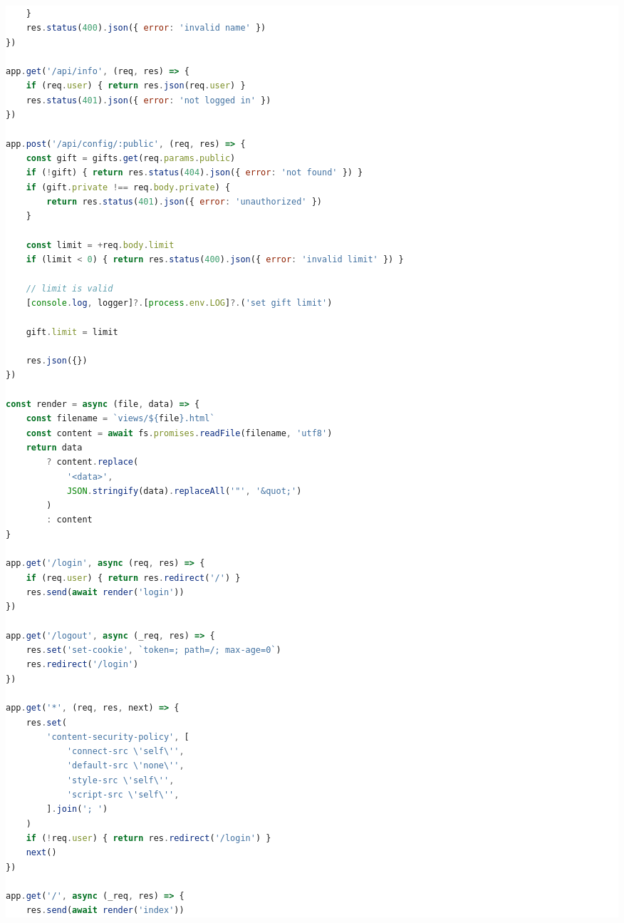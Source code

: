 ```js
    }
    res.status(400).json({ error: 'invalid name' })
})

app.get('/api/info', (req, res) => {
    if (req.user) { return res.json(req.user) }
    res.status(401).json({ error: 'not logged in' })
})

app.post('/api/config/:public', (req, res) => {
    const gift = gifts.get(req.params.public)
    if (!gift) { return res.status(404).json({ error: 'not found' }) }
    if (gift.private !== req.body.private) {
        return res.status(401).json({ error: 'unauthorized' })
    }

    const limit = +req.body.limit
    if (limit < 0) { return res.status(400).json({ error: 'invalid limit' }) }

    // limit is valid
    [console.log, logger]?.[process.env.LOG]?.('set gift limit')

    gift.limit = limit

    res.json({})
})

const render = async (file, data) => {
    const filename = `views/${file}.html`
    const content = await fs.promises.readFile(filename, 'utf8')
    return data
        ? content.replace(
            '<data>',
            JSON.stringify(data).replaceAll('"', '&quot;')
        )
        : content
}

app.get('/login', async (req, res) => {
    if (req.user) { return res.redirect('/') }
    res.send(await render('login'))
})

app.get('/logout', async (_req, res) => {
    res.set('set-cookie', `token=; path=/; max-age=0`)
    res.redirect('/login')
})

app.get('*', (req, res, next) => {
    res.set(
        'content-security-policy', [
            'connect-src \'self\'',
            'default-src \'none\'',
            'style-src \'self\'',
            'script-src \'self\'',
        ].join('; ')
    )
    if (!req.user) { return res.redirect('/login') }
    next()
})

app.get('/', async (_req, res) => {
    res.send(await render('index'))
```